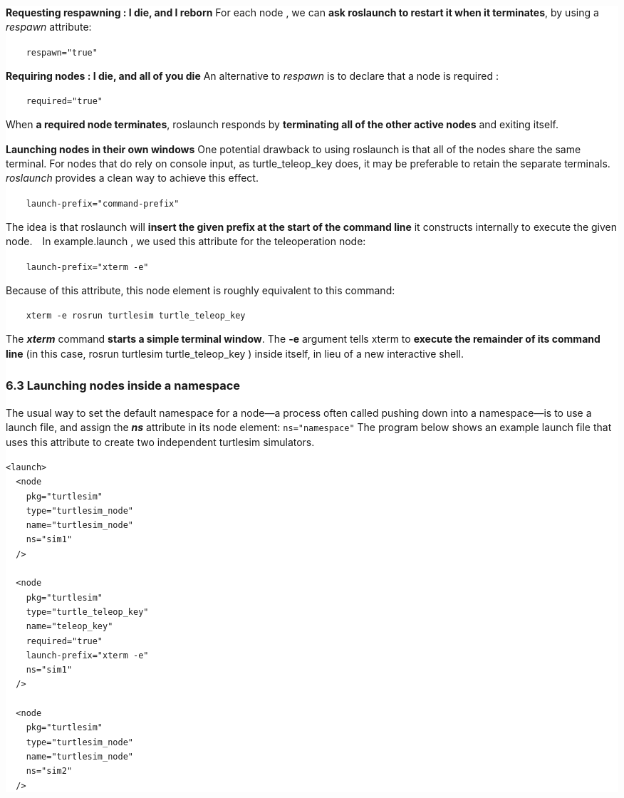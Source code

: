 **Requesting respawning : I die, and I reborn**
For each node , we can **ask roslaunch to restart it when it terminates**, by using a *respawn* attribute:
```
	respawn="true"
```

**Requiring nodes : I die, and all of you die**
An alternative to *respawn* is to declare that a node is required :
```
	required="true"
```
When **a required node terminates**, roslaunch responds by **terminating all of the other active nodes** and exiting itself.

**Launching nodes in their own windows**
One potential drawback to using roslaunch is that all of the nodes share the same terminal. For nodes that do rely on console input, as turtle_teleop_key does, it may be preferable to retain the separate terminals. *roslaunch* provides a clean way to achieve this effect.
```
	launch-prefix="command-prefix"
```
The idea is that roslaunch will **insert the given prefix at the start of the command line** it constructs internally to execute the given node.　In example.launch , we used this attribute for the teleoperation node:
```
	launch-prefix="xterm -e"
```
Because of this attribute, this node element is roughly equivalent to this command:
```
	xterm -e rosrun turtlesim turtle_teleop_key
```
The ***xterm*** command **starts a simple terminal window**. The **-e** argument tells xterm to **execute the remainder of its command line** (in this case, rosrun turtlesim turtle_teleop_key ) inside itself, in lieu of a new interactive shell.

### 6.3 Launching nodes inside a namespace
The usual way to set the default namespace for a node—a process often called pushing down into a namespace—is to use a launch file, and assign the ***ns*** attribute in its node element:
`` ns="namespace" ``
The program below shows an example launch file that uses this attribute to create two independent turtlesim simulators.
```
<launch>
  <node
	pkg="turtlesim"
	type="turtlesim_node"
	name="turtlesim_node"
	ns="sim1"
  />
  
  <node
	pkg="turtlesim"
	type="turtle_teleop_key"
	name="teleop_key"
	required="true"
	launch-prefix="xterm -e"
	ns="sim1"
  />
  
  <node
	pkg="turtlesim"
	type="turtlesim_node"
	name="turtlesim_node"
	ns="sim2"
  />
```